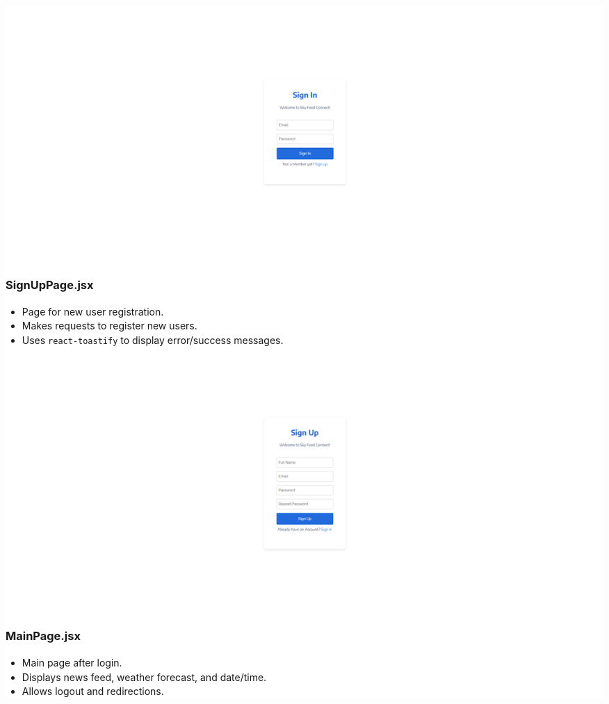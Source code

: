 ![LoginPage.jsx](https://github.com/Danielmadr/SkyFeedConnect/blob/0b104ad61e3e57ea676e2b8387d699e370fd7b64/screenshots/LoginPage.png)

### SignUpPage.jsx

- Page for new user registration.
- Makes requests to register new users.
- Uses `react-toastify` to display error/success messages.

![SignUpPage.jsx](https://github.com/Danielmadr/SkyFeedConnect/blob/0b104ad61e3e57ea676e2b8387d699e370fd7b64/screenshots/SignUpPage.png)

### MainPage.jsx

- Main page after login.
- Displays news feed, weather forecast, and date/time.
- Allows logout and redirections.
